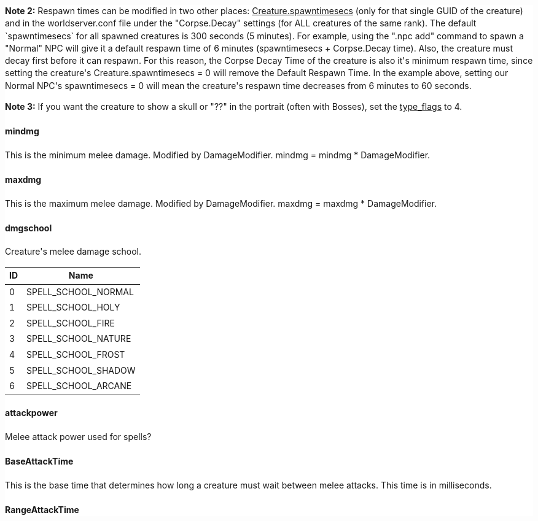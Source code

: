 **Note 2:** Respawn times can be modified in two other places: [Creature.spawntimesecs](http://www.azerothcore.org/wiki/creature#spawntimesecs) (only for that single GUID of the creature) and in the worldserver.conf file under the "Corpse.Decay" settings (for ALL creatures of the same rank). The default \`spawntimesecs\` for all spawned creatures is 300 seconds (5 minutes). For example, using the ".npc add" command to spawn a "Normal" NPC will give it a default respawn time of 6 minutes (spawntimesecs + Corpse.Decay time). Also, the creature must decay first before it can respawn. For this reason, the Corpse Decay Time of the creature is also it's minimum respawn time, since setting the creature's Creature.spawntimesecs = 0 will remove the Default Respawn Time. In the example above, setting our Normal NPC's spawntimesecs = 0 will mean the creature's respawn time decreases from 6 minutes to 60 seconds.

**Note 3:** If you want the creature to show a skull or "??" in the portrait (often with Bosses), set the [type\_flags](http://www.azerothcore.org/wiki/creature_template#creature_template-type_flags) to 4.

#### mindmg

This is the minimum melee damage. 
Modified by DamageModifier. mindmg = mindmg * DamageModifier.

#### maxdmg

This is the maximum melee damage.
Modified by DamageModifier. maxdmg = maxdmg * DamageModifier.

#### dmgschool

Creature's melee damage school.

| ID | Name                  |
|----|-----------------------|
| 0  | SPELL\_SCHOOL\_NORMAL |
| 1  | SPELL\_SCHOOL\_HOLY   |
| 2  | SPELL\_SCHOOL\_FIRE   |
| 3  | SPELL\_SCHOOL\_NATURE |
| 4  | SPELL\_SCHOOL\_FROST  |
| 5  | SPELL\_SCHOOL\_SHADOW |
| 6  | SPELL\_SCHOOL\_ARCANE |

#### attackpower

Melee attack power used for spells?

#### BaseAttackTime

This is the base time that determines how long a creature must wait between melee attacks. This time is in milliseconds.

#### RangeAttackTime
